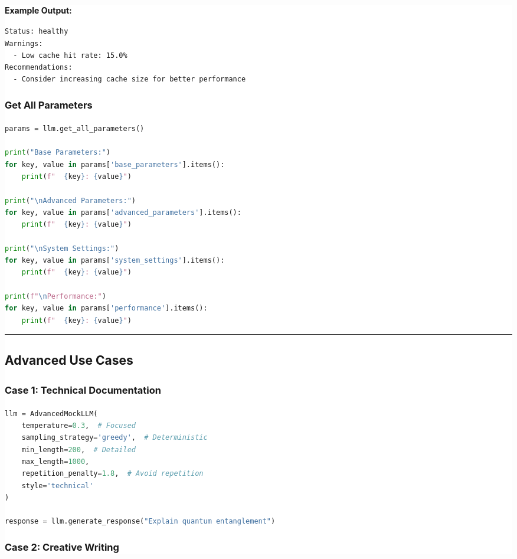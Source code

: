 **Example Output:**
```
Status: healthy
Warnings:
  - Low cache hit rate: 15.0%
Recommendations:
  - Consider increasing cache size for better performance
```

### Get All Parameters

```python
params = llm.get_all_parameters()

print("Base Parameters:")
for key, value in params['base_parameters'].items():
    print(f"  {key}: {value}")

print("\nAdvanced Parameters:")
for key, value in params['advanced_parameters'].items():
    print(f"  {key}: {value}")

print("\nSystem Settings:")
for key, value in params['system_settings'].items():
    print(f"  {key}: {value}")

print(f"\nPerformance:")
for key, value in params['performance'].items():
    print(f"  {key}: {value}")
```

---

## Advanced Use Cases

### Case 1: Technical Documentation

```python
llm = AdvancedMockLLM(
    temperature=0.3,  # Focused
    sampling_strategy='greedy',  # Deterministic
    min_length=200,  # Detailed
    max_length=1000,
    repetition_penalty=1.8,  # Avoid repetition
    style='technical'
)

response = llm.generate_response("Explain quantum entanglement")
```

### Case 2: Creative Writing
